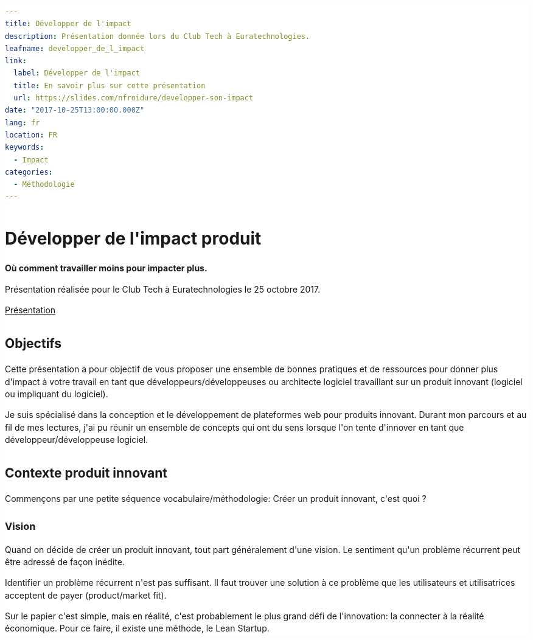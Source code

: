 ```yaml
---
title: Développer de l'impact
description: Présentation donnée lors du Club Tech à Euratechnologies.
leafname: developper_de_l_impact
link:
  label: Développer de l'impact
  title: En savoir plus sur cette présentation
  url: https://slides.com/nfroidure/developper-son-impact
date: "2017-10-25T13:00:00.000Z"
lang: fr
location: FR
keywords:
  - Impact
categories:
  - Méthodologie
---
```


# Développer de l'impact produit

**Où comment travailler moins pour impacter plus.**

Présentation réalisée pour le Club Tech à Euratechnologies le 25 octobre 2017.

[Présentation](https://slides.com/nfroidure/developper-son-impact "🎚")

## Objectifs

Cette présentation a pour objectif de vous proposer une ensemble de bonnes pratiques et de ressources pour donner plus d'impact à votre travail en tant que développeurs/développeuses ou architecte logiciel travaillant sur un produit innovant (logiciel ou impliquant du logiciel).

Je suis spécialisé dans la conception et le développement de plateformes web pour produits innovant. Durant mon parcours et au fil de mes lectures, j'ai pu réunir un ensemble de concepts qui ont du sens lorsque l'on tente d'innover en tant que développeur/développeuse logiciel.

## Contexte produit innovant

Commençons par une petite séquence vocabulaire/méthodologie: Créer un produit innovant, c'est quoi ?

### Vision

Quand on décide de créer un produit innovant, tout part généralement d'une vision. Le sentiment qu'un problème récurrent peut être adressé de façon inédite.

Identifier un problème récurrent n'est pas suffisant. Il faut trouver une solution à ce problème que les utilisateurs et utilisatrices acceptent de payer (product/market fit).

Sur le papier c'est simple, mais en réalité, c'est probablement le plus grand défi de l'innovation: la connecter à la réalité économique. Pour ce faire, il existe une méthode, le Lean Startup.

